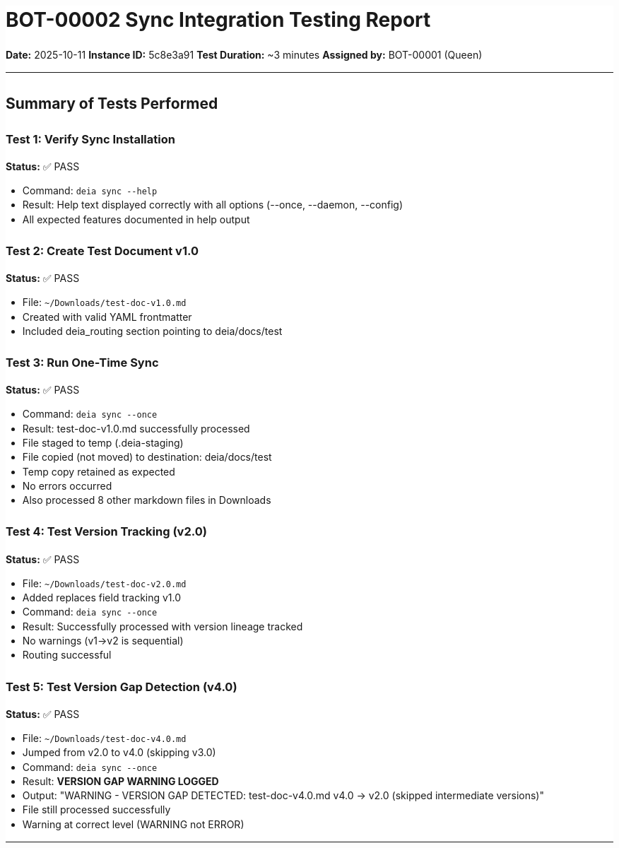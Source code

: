 # BOT-00002 Sync Integration Testing Report
**Date:** 2025-10-11
**Instance ID:** 5c8e3a91
**Test Duration:** ~3 minutes
**Assigned by:** BOT-00001 (Queen)

---

## Summary of Tests Performed

### Test 1: Verify Sync Installation
**Status:** ✅ PASS
- Command: `deia sync --help`
- Result: Help text displayed correctly with all options (--once, --daemon, --config)
- All expected features documented in help output

### Test 2: Create Test Document v1.0
**Status:** ✅ PASS
- File: `~/Downloads/test-doc-v1.0.md`
- Created with valid YAML frontmatter
- Included deia_routing section pointing to deia/docs/test

### Test 3: Run One-Time Sync
**Status:** ✅ PASS
- Command: `deia sync --once`
- Result: test-doc-v1.0.md successfully processed
- File staged to temp (.deia-staging)
- File copied (not moved) to destination: deia/docs/test
- Temp copy retained as expected
- No errors occurred
- Also processed 8 other markdown files in Downloads

### Test 4: Test Version Tracking (v2.0)
**Status:** ✅ PASS
- File: `~/Downloads/test-doc-v2.0.md`
- Added replaces field tracking v1.0
- Command: `deia sync --once`
- Result: Successfully processed with version lineage tracked
- No warnings (v1->v2 is sequential)
- Routing successful

### Test 5: Test Version Gap Detection (v4.0)
**Status:** ✅ PASS
- File: `~/Downloads/test-doc-v4.0.md`
- Jumped from v2.0 to v4.0 (skipping v3.0)
- Command: `deia sync --once`
- Result: **VERSION GAP WARNING LOGGED**
- Output: "WARNING - VERSION GAP DETECTED: test-doc-v4.0.md v4.0 -> v2.0 (skipped intermediate versions)"
- File still processed successfully
- Warning at correct level (WARNING not ERROR)

---